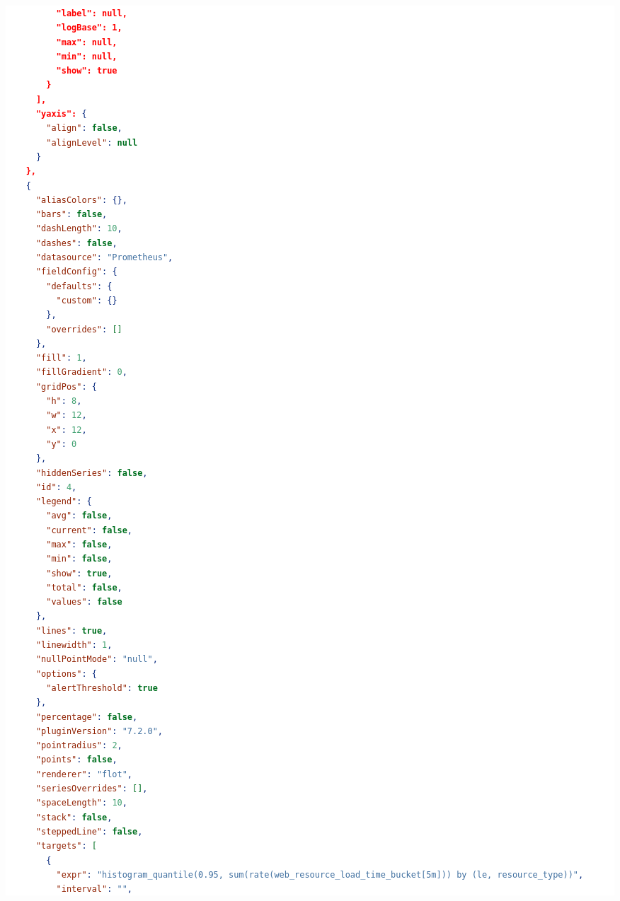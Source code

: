    ```json
             "label": null,
             "logBase": 1,
             "max": null,
             "min": null,
             "show": true
           }
         ],
         "yaxis": {
           "align": false,
           "alignLevel": null
         }
       },
       {
         "aliasColors": {},
         "bars": false,
         "dashLength": 10,
         "dashes": false,
         "datasource": "Prometheus",
         "fieldConfig": {
           "defaults": {
             "custom": {}
           },
           "overrides": []
         },
         "fill": 1,
         "fillGradient": 0,
         "gridPos": {
           "h": 8,
           "w": 12,
           "x": 12,
           "y": 0
         },
         "hiddenSeries": false,
         "id": 4,
         "legend": {
           "avg": false,
           "current": false,
           "max": false,
           "min": false,
           "show": true,
           "total": false,
           "values": false
         },
         "lines": true,
         "linewidth": 1,
         "nullPointMode": "null",
         "options": {
           "alertThreshold": true
         },
         "percentage": false,
         "pluginVersion": "7.2.0",
         "pointradius": 2,
         "points": false,
         "renderer": "flot",
         "seriesOverrides": [],
         "spaceLength": 10,
         "stack": false,
         "steppedLine": false,
         "targets": [
           {
             "expr": "histogram_quantile(0.95, sum(rate(web_resource_load_time_bucket[5m])) by (le, resource_type))",
             "interval": "",
   ```